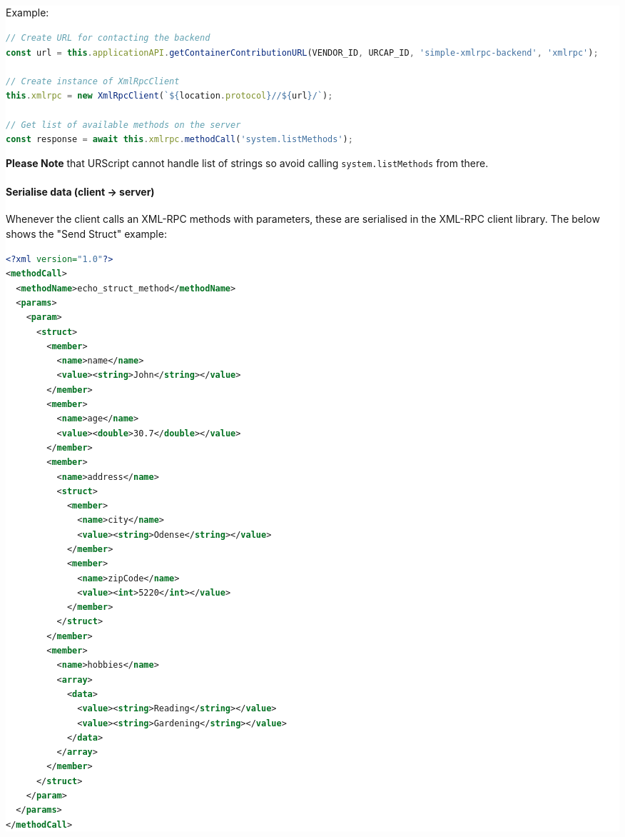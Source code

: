 Example:

```ts
// Create URL for contacting the backend
const url = this.applicationAPI.getContainerContributionURL(VENDOR_ID, URCAP_ID, 'simple-xmlrpc-backend', 'xmlrpc');

// Create instance of XmlRpcClient
this.xmlrpc = new XmlRpcClient(`${location.protocol}//${url}/`);

// Get list of available methods on the server
const response = await this.xmlrpc.methodCall('system.listMethods');
```

**Please Note** that URScript cannot handle list of strings so avoid calling `system.listMethods` from there.

#### Serialise data (client -> server)
Whenever the client calls an XML-RPC methods with parameters, these are serialised in the XML-RPC client library. The below shows the "Send Struct" example:

```xml
<?xml version="1.0"?>
<methodCall>
  <methodName>echo_struct_method</methodName>
  <params>
    <param>
      <struct>
        <member>
          <name>name</name>
          <value><string>John</string></value>
        </member>
        <member>
          <name>age</name>
          <value><double>30.7</double></value>
        </member>
        <member>
          <name>address</name>
          <struct>
            <member>
              <name>city</name>
              <value><string>Odense</string></value>
            </member>
            <member>
              <name>zipCode</name>
              <value><int>5220</int></value>
            </member>
          </struct>
        </member>
        <member>
          <name>hobbies</name>
          <array>
            <data>
              <value><string>Reading</string></value>
              <value><string>Gardening</string></value>
            </data>
          </array>
        </member>
      </struct>
    </param>
  </params>
</methodCall>
```
